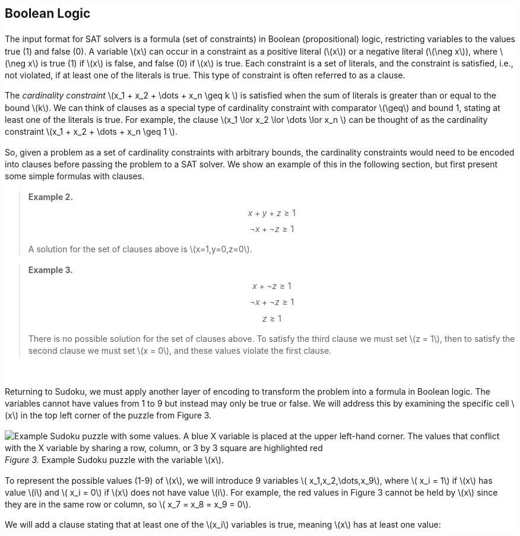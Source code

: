 ## Boolean Logic

The input format for SAT solvers is a formula (set of constraints) in Boolean (propositional) logic, restricting variables to the values true (1) and false (0). 
A variable \\(x\\) can occur in a constraint as a positive literal (\\(x\\)) or a negative literal (\\(\neg x\\)), where \\(\neg x\\) is true (1) if \\(x\\) is false, and false (0) if \\(x\\) is true.
Each constraint is a set of literals, and the constraint is satisfied, i.e., not violated, if at least one of the literals is true. This type of constraint is often referred to as a clause.

The _cardinality constraint_ \\(x_1 + x_2 + \dots + x_n \geq k \\) is satisfied when the sum of literals is greater than or equal to the bound \\(k\\). We can think of clauses as a special type of cardinality constraint with comparator \\(\geq\\) and bound 1, stating at least one of the literals is true. For example, the clause \\(x_1 \lor x_2 \lor \dots \lor x_n \\) can be thought of as the cardinality constraint \\(x_1 + x_2 + \dots + x_n \geq 1 \\).

So, given a problem as a set of cardinality constraints with arbitrary bounds, the cardinality constraints would need to be encoded into clauses before passing the problem to a SAT solver. We show an example of this in the following section, but first present some simple formulas with clauses.

> **Example 2.**
> $$ x + y + z \geq 1$$
> $$ \neg x + \neg z \geq 1$$
>
> A solution for the set of clauses above is \\(x=1,y=0,z=0\\).

> **Example 3.**
> $$ x + \neg z \geq 1$$
> $$ \neg x + \neg z \geq 1$$
> $$ z \geq 1$$
>
> There is no possible solution for the set of clauses above. To satisfy the third clause we must set \\(z = 1\\), then to satisfy the second clause we must set \\(x = 0\\), and these values violate the first clause.

&nbsp;

Returning to Sudoku, we must apply another layer of encoding to transform the problem into a formula in Boolean logic. The variables cannot have values from 1 to 9 but instead may only be true or false. We will address this by examining the specific cell \\(x\\) in the top left corner of the puzzle from Figure 3. 

![Example Sudoku puzzle with some values. A blue X variable is placed at the upper left-hand corner. The values that conflict with the X variable by sharing a row, column, or 3 by 3 square are highlighted red](./sudoku2.png)
*Figure 3.* Example Sudoku puzzle with the variable \\(x\\).

To represent the possible values (1-9) of \\(x\\), we will introduce 9 variables \\( x_1,x_2,\dots,x_9\\), where \\( x_i = 1\\) if \\(x\\) has value \\(i\\) and \\( x_i = 0\\) if \\(x\\) does not have value \\(i\\).
For example, the red values in Figure 3 cannot be held by \\(x\\) since they are in the same row or column, so \\( x_7 = x_8 = x_9 = 0\\).

We will add a clause stating that at least one of the \\(x_i\\) variables is true, meaning \\(x\\) has at least one value:
